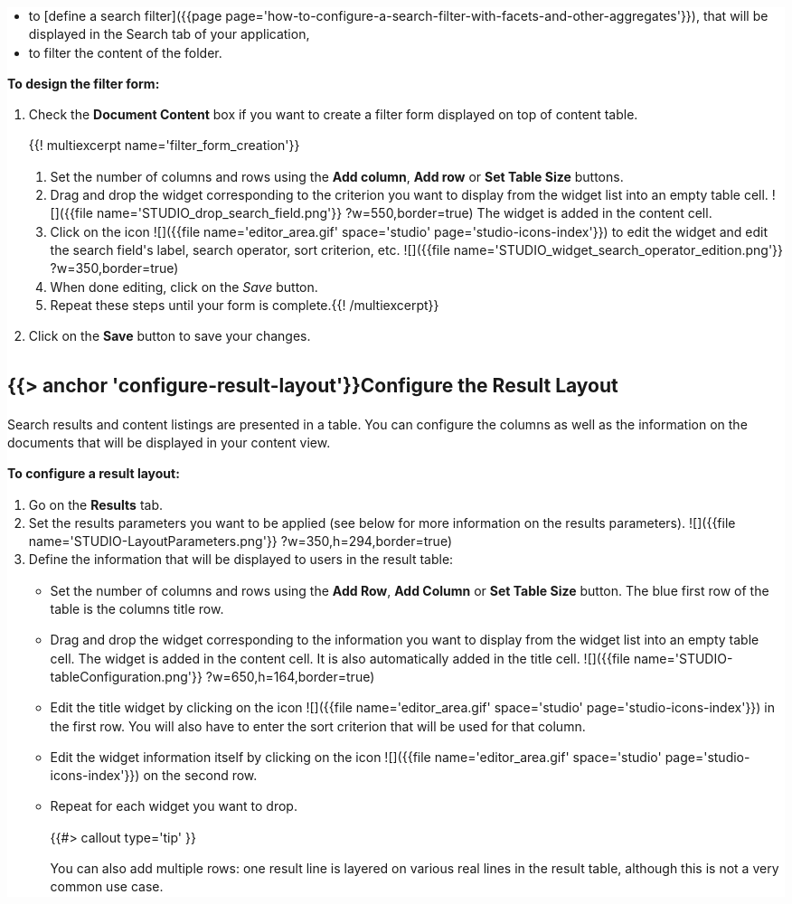*   to [define a search filter]({{page page='how-to-configure-a-search-filter-with-facets-and-other-aggregates'}}), that will be displayed in the Search tab of your application,
*   to filter the content of the folder.

**To design the filter form:**

1.  Check the **Document Content** box if you want to create a filter form displayed on top of content table.

    {{! multiexcerpt name='filter_form_creation'}}
    1.  Set the number of columns and rows using the **Add column**, **Add row** or **Set Table Size** buttons.
    2.  Drag and drop the widget corresponding to the criterion you want to display from the widget list into an empty table cell. ![]({{file name='STUDIO_drop_search_field.png'}} ?w=550,border=true)
        The widget is added in the content cell.
    3.  Click on the icon ![]({{file name='editor_area.gif' space='studio' page='studio-icons-index'}}) to edit the widget and edit the search field's label, search operator, sort criterion, etc.
        ![]({{file name='STUDIO_widget_search_operator_edition.png'}} ?w=350,border=true)
    4.  When done editing, click on the *Save* button.
    5.  Repeat these steps until your form is complete.{{! /multiexcerpt}}
2.  Click on the **Save** button to save your changes.

## {{> anchor 'configure-result-layout'}}Configure the Result Layout

Search results and content listings are presented in a table. You can configure the columns as well as the information on the documents that will be displayed in your content view.

**To configure a result layout:**

1.  Go on the **Results** tab.
2.  Set the results parameters you want to be applied (see below for more information on the results parameters).
    ![]({{file name='STUDIO-LayoutParameters.png'}} ?w=350,h=294,border=true)
3.  Define the information that will be displayed to users in the result table:
    *  Set the number of columns and rows using the **Add Row**, **Add Column** or **Set Table Size** button.
        The blue first row of the table is the columns title row.
    *  Drag and drop the widget corresponding to the information you want to display from the widget list into an empty table cell.
        The widget is added in the content cell. It is also automatically added in the title cell.
        ![]({{file name='STUDIO-tableConfiguration.png'}} ?w=650,h=164,border=true)
    *  Edit the title widget by clicking on the icon ![]({{file name='editor_area.gif' space='studio' page='studio-icons-index'}}) in the first row. You will also have to enter the sort criterion that will be used for that column.
    *  Edit the widget information itself by clicking on the icon ![]({{file name='editor_area.gif' space='studio' page='studio-icons-index'}}) on the second row.
    *  Repeat for each widget you want to drop.

        {{#> callout type='tip' }}

        You can also add multiple rows: one result line is layered on various real lines in the result table, although this is not a very common use case.
